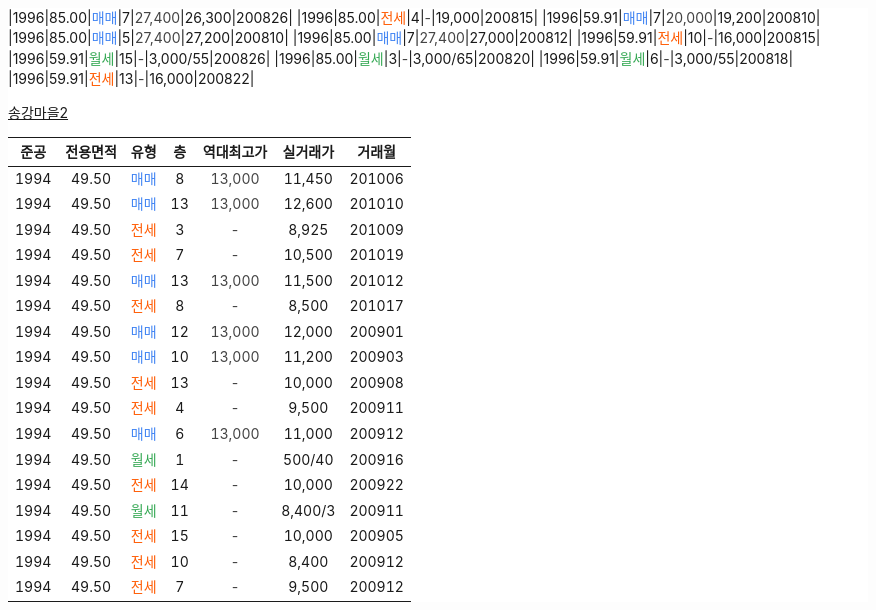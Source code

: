 |1996|85.00|<span style="color:#4285f3">매매</span>|7|<span style="color:#444444">27,400</span>|26,300|200826|
|1996|85.00|<span style="color:#ff5a00">전세</span>|4|<span style="color:#444444">-</span>|19,000|200815|
|1996|59.91|<span style="color:#4285f3">매매</span>|7|<span style="color:#444444">20,000</span>|19,200|200810|
|1996|85.00|<span style="color:#4285f3">매매</span>|5|<span style="color:#444444">27,400</span>|27,200|200810|
|1996|85.00|<span style="color:#4285f3">매매</span>|7|<span style="color:#444444">27,400</span>|27,000|200812|
|1996|59.91|<span style="color:#ff5a00">전세</span>|10|<span style="color:#444444">-</span>|16,000|200815|
|1996|59.91|<span style="color:#34a853">월세</span>|15|<span style="color:#444444">-</span>|3,000/55|200826|
|1996|85.00|<span style="color:#34a853">월세</span>|3|<span style="color:#444444">-</span>|3,000/65|200820|
|1996|59.91|<span style="color:#34a853">월세</span>|6|<span style="color:#444444">-</span>|3,000/55|200818|
|1996|59.91|<span style="color:#ff5a00">전세</span>|13|<span style="color:#444444">-</span>|16,000|200822|


<script async src="//pagead2.googlesyndication.com/pagead/js/adsbygoogle.js"></script>

<ins class="adsbygoogle"
     style="display:block"
     data-ad-client="ca-pub-2446590836940007"
     data-ad-slot="1659523306"
     data-ad-format="auto"
     data-full-width-responsive="true"></ins>
<script>
(adsbygoogle = window.adsbygoogle || []).push({});
</script>


[송강마을2](https://search.naver.com/search.naver?query=%EB%8C%80%EC%A0%84%EA%B4%91%EC%97%AD%EC%8B%9C+%EC%9C%A0%EC%84%B1%EA%B5%AC+%EC%86%A1%EA%B0%95%EB%8F%99+%EC%86%A1%EA%B0%95%EB%A7%88%EC%9D%842)

|준공|전용면적|유형|층|역대최고가|실거래가|거래월|
|:---:|:---:|:---:|:---:|:---:|:---:|:---:|
|1994|49.50|<span style="color:#4285f3">매매</span>|8|<span style="color:#444444">13,000</span>|11,450|201006|
|1994|49.50|<span style="color:#4285f3">매매</span>|13|<span style="color:#444444">13,000</span>|12,600|201010|
|1994|49.50|<span style="color:#ff5a00">전세</span>|3|<span style="color:#444444">-</span>|8,925|201009|
|1994|49.50|<span style="color:#ff5a00">전세</span>|7|<span style="color:#444444">-</span>|10,500|201019|
|1994|49.50|<span style="color:#4285f3">매매</span>|13|<span style="color:#444444">13,000</span>|11,500|201012|
|1994|49.50|<span style="color:#ff5a00">전세</span>|8|<span style="color:#444444">-</span>|8,500|201017|
|1994|49.50|<span style="color:#4285f3">매매</span>|12|<span style="color:#444444">13,000</span>|12,000|200901|
|1994|49.50|<span style="color:#4285f3">매매</span>|10|<span style="color:#444444">13,000</span>|11,200|200903|
|1994|49.50|<span style="color:#ff5a00">전세</span>|13|<span style="color:#444444">-</span>|10,000|200908|
|1994|49.50|<span style="color:#ff5a00">전세</span>|4|<span style="color:#444444">-</span>|9,500|200911|
|1994|49.50|<span style="color:#4285f3">매매</span>|6|<span style="color:#444444">13,000</span>|11,000|200912|
|1994|49.50|<span style="color:#34a853">월세</span>|1|<span style="color:#444444">-</span>|500/40|200916|
|1994|49.50|<span style="color:#ff5a00">전세</span>|14|<span style="color:#444444">-</span>|10,000|200922|
|1994|49.50|<span style="color:#34a853">월세</span>|11|<span style="color:#444444">-</span>|8,400/3|200911|
|1994|49.50|<span style="color:#ff5a00">전세</span>|15|<span style="color:#444444">-</span>|10,000|200905|
|1994|49.50|<span style="color:#ff5a00">전세</span>|10|<span style="color:#444444">-</span>|8,400|200912|
|1994|49.50|<span style="color:#ff5a00">전세</span>|7|<span style="color:#444444">-</span>|9,500|200912|